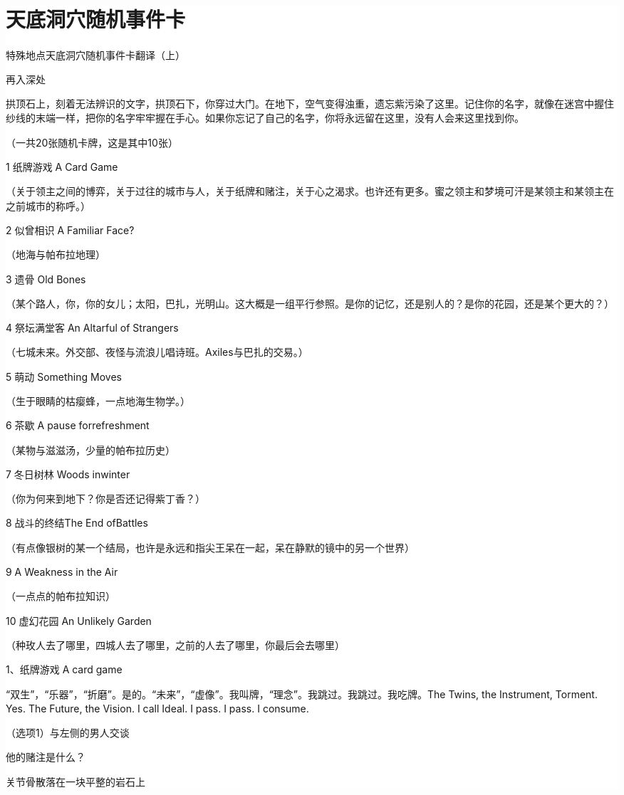 # 天底洞穴随机事件卡


特殊地点天底洞穴随机事件卡翻译（上）

再入深处

拱顶石上，刻着无法辨识的文字，拱顶石下，你穿过大门。在地下，空气变得浊重，遗忘紫污染了这里。记住你的名字，就像在迷宫中握住纱线的末端一样，把你的名字牢牢握在手心。如果你忘记了自己的名字，你将永远留在这里，没有人会来这里找到你。

（一共20张随机卡牌，这是其中10张）

1 纸牌游戏 A Card Game

（关于领主之间的博弈，关于过往的城市与人，关于纸牌和赌注，关于心之渴求。也许还有更多。蜜之领主和梦境可汗是某领主和某领主在之前城市的称呼。）

2 似曾相识 A Familiar Face? 

（地海与帕布拉地理）

3 遗骨 Old Bones

（某个路人，你，你的女儿；太阳，巴扎，光明山。这大概是一组平行参照。是你的记忆，还是别人的？是你的花园，还是某个更大的？）

4 祭坛满堂客 An Altarful of Strangers

（七城未来。外交部、夜怪与流浪儿唱诗班。Axiles与巴扎的交易。）

5 萌动 Something Moves

（生于眼睛的枯瘿蜂，一点地海生物学。）

6 茶歇 A pause forrefreshment

（某物与滋滋汤，少量的帕布拉历史）

7 冬日树林 Woods inwinter

（你为何来到地下？你是否还记得紫丁香？）

8 战斗的终结The End ofBattles

（有点像银树的某一个结局，也许是永远和指尖王呆在一起，呆在静默的镜中的另一个世界）

9 A Weakness in the Air

（一点点的帕布拉知识）

10 虚幻花园 An Unlikely Garden

（种玫人去了哪里，四城人去了哪里，之前的人去了哪里，你最后会去哪里）

1、纸牌游戏 A card game

 “双生”，“乐器”，“折磨”。是的。“未来”，“虚像”。我叫牌，“理念”。我跳过。我跳过。我吃牌。The Twins, the Instrument, Torment. Yes. The Future, the Vision. I call Ideal. I pass. I pass. I consume.

（选项1）与左侧的男人交谈

他的赌注是什么？

关节骨散落在一块平整的岩石上
